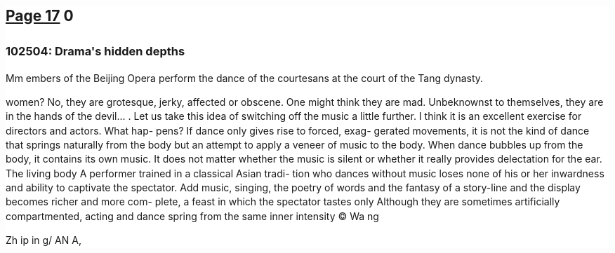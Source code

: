 ## [Page 17](https://demo.humlab.umu.se/courier/102540engo.pdf#page=17) 0

### 102504: Drama's hidden depths

Mm embers of the Beijing 
Opera perform the dance of the 
courtesans at the court of the 
Tang dynasty. 
 
women? No, they are grotesque, jerky, 
affected or obscene. One might think they 
are mad. Unbeknownst to themselves, they 
are in the hands of the devil... . 
Let us take this idea of switching off the 
music a little further. I think it is an excellent 
exercise for directors and actors. What hap- 
pens? If dance only gives rise to forced, exag- 
gerated movements, it is not the kind of 
dance that springs naturally from the body 
but an attempt to apply a veneer of music to 
the body. When dance bubbles up from the 
body, it contains its own music. It does not 
matter whether the music is silent or whether 
it really provides delectation for the ear. 
The living body 
A performer trained in a classical Asian tradi- 
tion who dances without music loses none of 
his or her inwardness and ability to captivate 
the spectator. Add music, singing, the poetry 
of words and the fantasy of a story-line and 
the display becomes richer and more com- 
plete, a feast in which the spectator tastes only 
Although they are 
sometimes 
artificially 
compartmented, 
acting and dance 
spring from the 
same inner 
intensity 
© 
Wa
ng
 
Zh
ip
in
g/
AN
A,
 